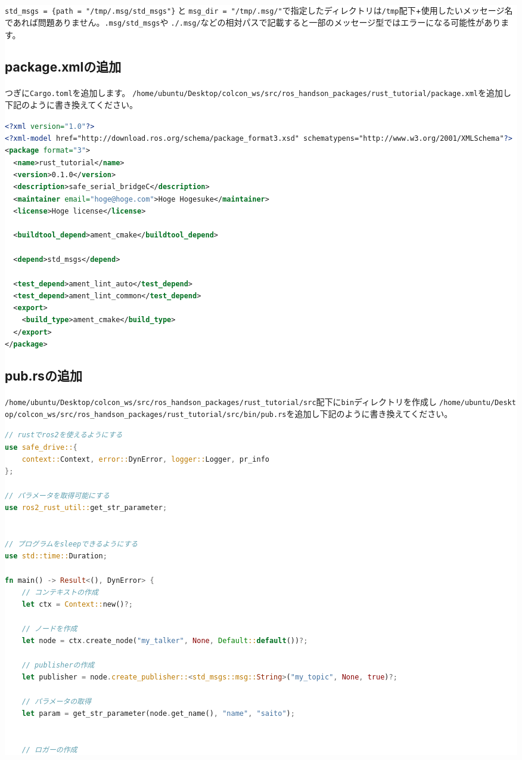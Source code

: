 `std_msgs = {path = "/tmp/.msg/std_msgs"}` と `msg_dir = "/tmp/.msg/"`で指定したディレクトリは`/tmp`配下+使用したいメッセージ名であれば問題ありません。`.msg/std_msgs`や `./.msg/`などの相対パスで記載すると一部のメッセージ型ではエラーになる可能性があります。

## package.xmlの追加
つぎに`Cargo.toml`を追加します。
`/home/ubuntu/Desktop/colcon_ws/src/ros_handson_packages/rust_tutorial/package.xml`を追加し下記のように書き換えてください。

```xml
<?xml version="1.0"?>
<?xml-model href="http://download.ros.org/schema/package_format3.xsd" schematypens="http://www.w3.org/2001/XMLSchema"?>
<package format="3">
  <name>rust_tutorial</name>
  <version>0.1.0</version>
  <description>safe_serial_bridgeC</description>
  <maintainer email="hoge@hoge.com">Hoge Hogesuke</maintainer>
  <license>Hoge license</license>

  <buildtool_depend>ament_cmake</buildtool_depend>

  <depend>std_msgs</depend>

  <test_depend>ament_lint_auto</test_depend>
  <test_depend>ament_lint_common</test_depend>
  <export>
    <build_type>ament_cmake</build_type>
  </export>
</package>
```

## pub.rsの追加
`/home/ubuntu/Desktop/colcon_ws/src/ros_handson_packages/rust_tutorial/src`配下に`bin`ディレクトリを作成し
`/home/ubuntu/Desktop/colcon_ws/src/ros_handson_packages/rust_tutorial/src/bin/pub.rs`を追加し下記のように書き換えてください。

```rust
// rustでros2を使えるようにする
use safe_drive::{
    context::Context, error::DynError, logger::Logger, pr_info
};

// パラメータを取得可能にする
use ros2_rust_util::get_str_parameter;


// プログラムをsleepできるようにする
use std::time::Duration;

fn main() -> Result<(), DynError> {
    // コンテキストの作成
    let ctx = Context::new()?;

    // ノードを作成
    let node = ctx.create_node("my_talker", None, Default::default())?;

    // publisherの作成
    let publisher = node.create_publisher::<std_msgs::msg::String>("my_topic", None, true)?;

    // パラメータの取得 
    let param = get_str_parameter(node.get_name(), "name", "saito");


    // ロガーの作成
```